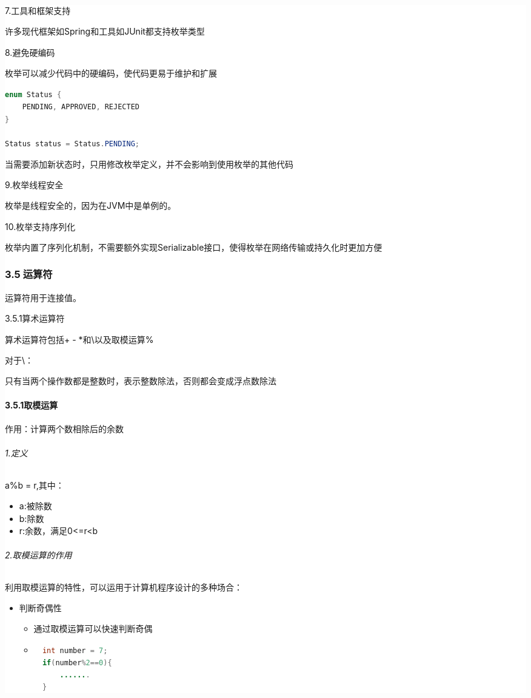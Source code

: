 7.工具和框架支持

许多现代框架如Spring和工具如JUnit都支持枚举类型

8.避免硬编码

枚举可以减少代码中的硬编码，使代码更易于维护和扩展

~~~java
enum Status {
    PENDING, APPROVED, REJECTED
}

Status status = Status.PENDING;
~~~

当需要添加新状态时，只用修改枚举定义，并不会影响到使用枚举的其他代码

9.枚举线程安全

枚举是线程安全的，因为在JVM中是单例的。

10.枚举支持序列化

枚举内置了序列化机制，不需要额外实现Serializable接口，使得枚举在网络传输或持久化时更加方便

### 3.5 运算符

运算符用于连接值。

3.5.1算术运算符

算术运算符包括+  -   \*和\以及取模运算%

对于\：

只有当两个操作数都是整数时，表示整数除法，否则都会变成浮点数除法

#### 3.5.1取模运算

作用：计算两个数相除后的余数

###### 1.定义

a%b = r,其中：

- a:被除数
- b:除数
- r:余数，满足0<=r<b

###### 2.取模运算的作用

利用取模运算的特性，可以运用于计算机程序设计的多种场合：

- 判断奇偶性

	- 通过取模运算可以快速判断奇偶

	- ~~~java
		int number = 7;
		if(number%2==0){
		    .......
		}
		~~~
